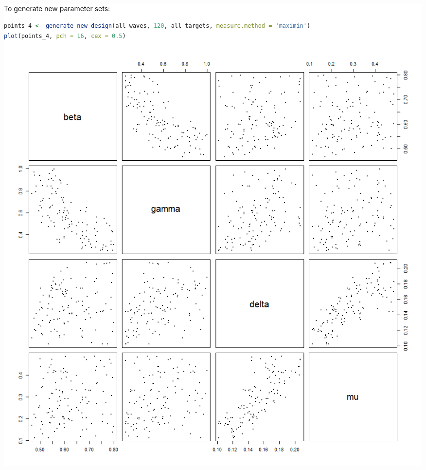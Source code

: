 To generate new parameter sets:


```r
points_4 <- generate_new_design(all_waves, 120, all_targets, measure.method = 'maximin')
plot(points_4, pch = 16, cex = 0.5)
```

<img src="_main_files/figure-html/unnamed-chunk-58-1.png" style="display: block; margin: auto;" />
